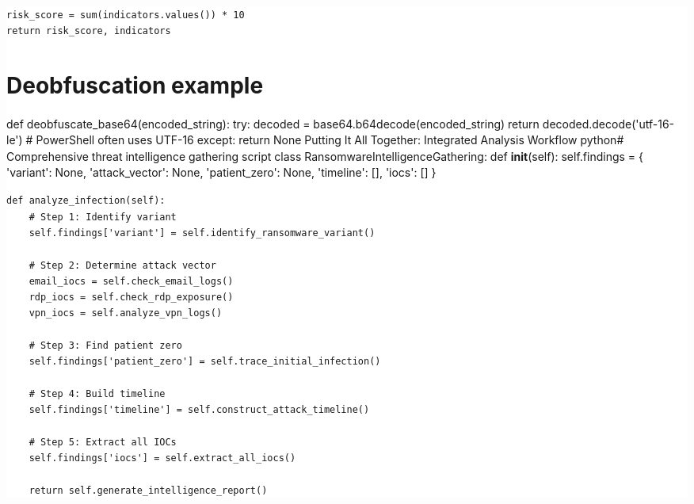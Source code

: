     risk_score = sum(indicators.values()) * 10
    return risk_score, indicators

# Deobfuscation example
def deobfuscate_base64(encoded_string):
    try:
        decoded = base64.b64decode(encoded_string)
        return decoded.decode('utf-16-le')  # PowerShell often uses UTF-16
    except:
        return None
Putting It All Together: Integrated Analysis Workflow
python# Comprehensive threat intelligence gathering script
class RansomwareIntelligenceGathering:
    def __init__(self):
        self.findings = {
            'variant': None,
            'attack_vector': None,
            'patient_zero': None,
            'timeline': [],
            'iocs': []
        }
    
    def analyze_infection(self):
        # Step 1: Identify variant
        self.findings['variant'] = self.identify_ransomware_variant()
        
        # Step 2: Determine attack vector
        email_iocs = self.check_email_logs()
        rdp_iocs = self.check_rdp_exposure()
        vpn_iocs = self.analyze_vpn_logs()
        
        # Step 3: Find patient zero
        self.findings['patient_zero'] = self.trace_initial_infection()
        
        # Step 4: Build timeline
        self.findings['timeline'] = self.construct_attack_timeline()
        
        # Step 5: Extract all IOCs
        self.findings['iocs'] = self.extract_all_iocs()
        
        return self.generate_intelligence_report()
